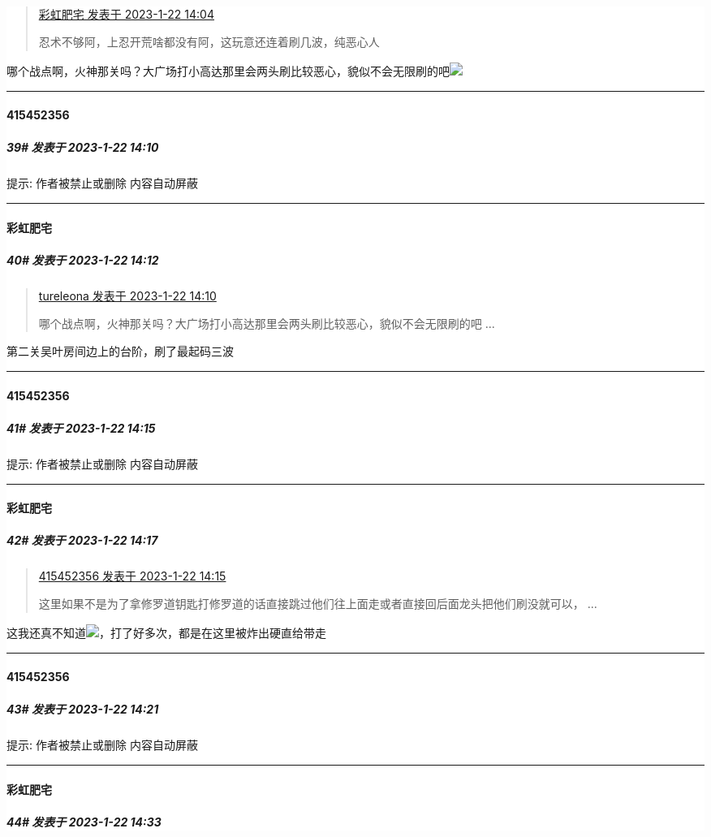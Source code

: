 <blockquote><a href="httphttps://stage1st.com/2b/forum.php?mod=redirect&amp;goto=findpost&amp;pid=59445819&amp;ptid=2088342" target="_blank">彩虹肥宅 发表于 2023-1-22 14:04</a>

忍术不够阿，上忍开荒啥都没有阿，这玩意还连着刷几波，纯恶心人</blockquote>
哪个战点啊，火神那关吗？大广场打小高达那里会两头刷比较恶心，貌似不会无限刷的吧<img src="https://static.stage1st.com/image/smiley/face2017/067.png" referrerpolicy="no-referrer">

*****

####  415452356  
##### 39#       发表于 2023-1-22 14:10

提示: 作者被禁止或删除 内容自动屏蔽

*****

####  彩虹肥宅  
##### 40#       发表于 2023-1-22 14:12

<blockquote><a href="httphttps://stage1st.com/2b/forum.php?mod=redirect&amp;goto=findpost&amp;pid=59445862&amp;ptid=2088342" target="_blank">tureleona 发表于 2023-1-22 14:10</a>

哪个战点啊，火神那关吗？大广场打小高达那里会两头刷比较恶心，貌似不会无限刷的吧 ...</blockquote>
第二关吴叶房间边上的台阶，刷了最起码三波


*****

####  415452356  
##### 41#       发表于 2023-1-22 14:15

提示: 作者被禁止或删除 内容自动屏蔽

*****

####  彩虹肥宅  
##### 42#       发表于 2023-1-22 14:17

<blockquote><a href="httphttps://stage1st.com/2b/forum.php?mod=redirect&amp;goto=findpost&amp;pid=59445905&amp;ptid=2088342" target="_blank">415452356 发表于 2023-1-22 14:15</a>

这里如果不是为了拿修罗道钥匙打修罗道的话直接跳过他们往上面走或者直接回后面龙头把他们刷没就可以， ...</blockquote>
这我还真不知道<img src="https://static.stage1st.com/image/smiley/face2017/255.png" referrerpolicy="no-referrer">，打了好多次，都是在这里被炸出硬直给带走

*****

####  415452356  
##### 43#       发表于 2023-1-22 14:21

提示: 作者被禁止或删除 内容自动屏蔽

*****

####  彩虹肥宅  
##### 44#       发表于 2023-1-22 14:33
